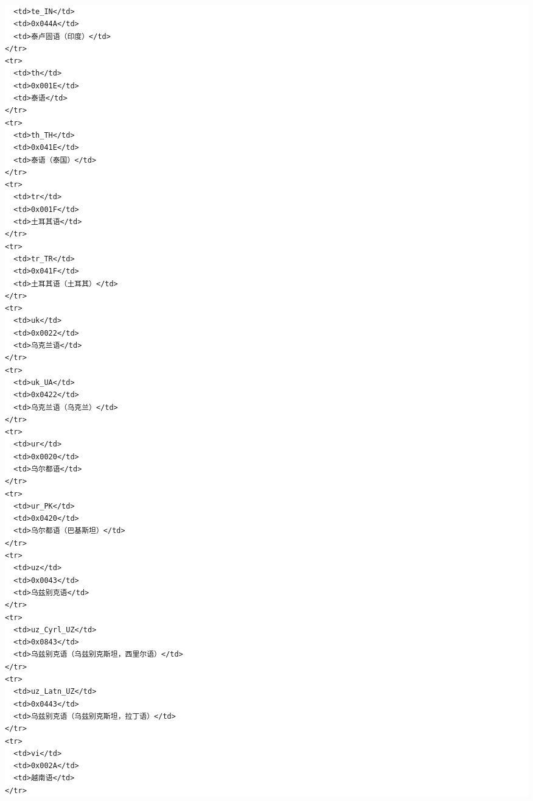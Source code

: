       <td>te_IN</td>
      <td>0x044A</td>
      <td>泰卢固语（印度）</td>
    </tr>
    <tr>
      <td>th</td>
      <td>0x001E</td>
      <td>泰语</td>
    </tr>
    <tr>
      <td>th_TH</td>
      <td>0x041E</td>
      <td>泰语（泰国）</td>
    </tr>
    <tr>
      <td>tr</td>
      <td>0x001F</td>
      <td>土耳其语</td>
    </tr>
    <tr>
      <td>tr_TR</td>
      <td>0x041F</td>
      <td>土耳其语（土耳其）</td>
    </tr>
    <tr>
      <td>uk</td>
      <td>0x0022</td>
      <td>乌克兰语</td>
    </tr>
    <tr>
      <td>uk_UA</td>
      <td>0x0422</td>
      <td>乌克兰语（乌克兰）</td>
    </tr>
    <tr>
      <td>ur</td>
      <td>0x0020</td>
      <td>乌尔都语</td>
    </tr>
    <tr>
      <td>ur_PK</td>
      <td>0x0420</td>
      <td>乌尔都语（巴基斯坦）</td>
    </tr>
    <tr>
      <td>uz</td>
      <td>0x0043</td>
      <td>乌兹别克语</td>
    </tr>
    <tr>
      <td>uz_Cyrl_UZ</td>
      <td>0x0843</td>
      <td>乌兹别克语（乌兹别克斯坦，西里尔语）</td>
    </tr>
    <tr>
      <td>uz_Latn_UZ</td>
      <td>0x0443</td>
      <td>乌兹别克语（乌兹别克斯坦，拉丁语）</td>
    </tr>
    <tr>
      <td>vi</td>
      <td>0x002A</td>
      <td>越南语</td>
    </tr>